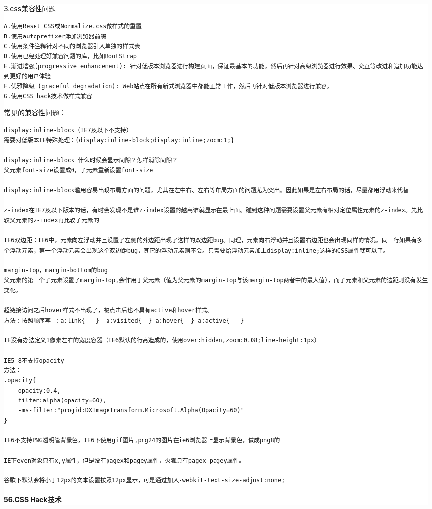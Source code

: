 3.css兼容性问题

```
A.使用Reset CSS或Normalize.css做样式的重置
B.使用autoprefixer添加浏览器前缀
C.使用条件注释针对不同的浏览器引入单独的样式表
D.使用已经处理好兼容问题的库，比如BootStrap
E.渐进增强(progressive enhancement): 针对低版本浏览器进行构建页面，保证最基本的功能，然后再针对高级浏览器进行效果、交互等改进和追加功能达到更好的用户体验
F.优雅降级 (graceful degradation): Web站点在所有新式浏览器中都能正常工作，然后再针对低版本浏览器进行兼容。
G.使用CSS hack技术做样式兼容
```



常见的兼容性问题：

```
display:inline-block（IE7及以下不支持）
需要对低版本IE特殊处理：{display:inline-block;display:inline;zoom:1;}

display:inline-block 什么时候会显示间隙？怎样消除间隙？
父元素font-size设置成0，子元素重新设置font-size

display:inline-block滥用容易出现布局方面的问题，尤其在左中右、左右等布局方面的问题尤为突出。因此如果是左右布局的话，尽量都用浮动来代替

z-index在IE7及以下版本的话，有时会发现不是谁z-index设置的越高谁就显示在最上面。碰到这种问题需要设置父元素有相对定位属性元素的z-index。先比较父元素的z-index再比较子元素的

IE6双边距：IE6中，元素向左浮动并且设置了左侧的外边距出现了这样的双边距bug。同理，元素向右浮动并且设置右边距也会出现同样的情况。同一行如果有多个浮动元素，第一个浮动元素会出现这个双边距bug，其它的浮动元素则不会。只需要给浮动元素加上display:inline;这样的CSS属性就可以了。

margin-top，margin-bottom的bug
父元素的第一个子元素设置了margin-top,会作用于父元素（值为父元素的margin-top与该margin-top两者中的最大值)，而子元素和父元素的边距则没有发生变化。

超链接访问之后hover样式不出现了，被点击后也不具有active和hover样式。
方法：按照顺序写 ：a:link{   }  a:visited{  } a:hover{  } a:active{   }

IE没有办法定义1像素左右的宽度容器（IE6默认的行高造成的，使用over:hidden,zoom:0.08;line-height:1px）

IE5-8不支持opacity
方法：
.opacity{
    opacity:0.4,
    filter:alpha(opacity=60);
    -ms-filter:"progid:DXImageTransform.Microsoft.Alpha(Opacity=60)"
}

IE6不支持PNG透明管背景色，IE6下使用gif图片,png24的图片在ie6浏览器上显示背景色，做成png8的

IE下even对象只有x,y属性，但是没有pagex和pagey属性，火狐只有pagex pagey属性。

谷歌下默认会将小于12px的文本设置按照12px显示，可是通过加入-webkit-text-size-adjust:none;
```

#### 56.CSS Hack技术
